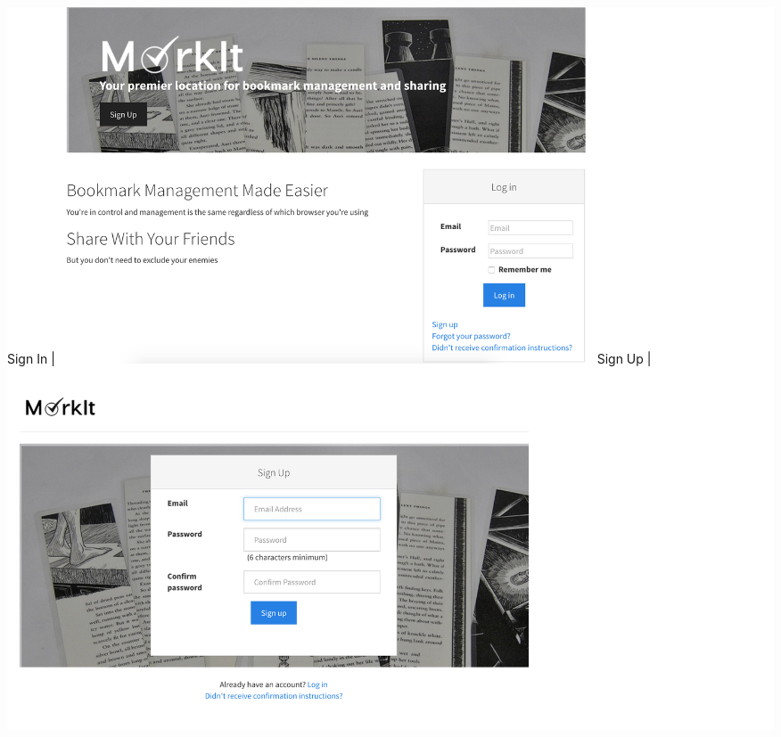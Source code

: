 Sign In        |   <img src="/images/MarkIT_index.png" style="width: 600px; height: 400px"/>
Sign Up        |   <img src="/images/MarkIT_sign_up.png" style="width: 600px; height: 400px"/>